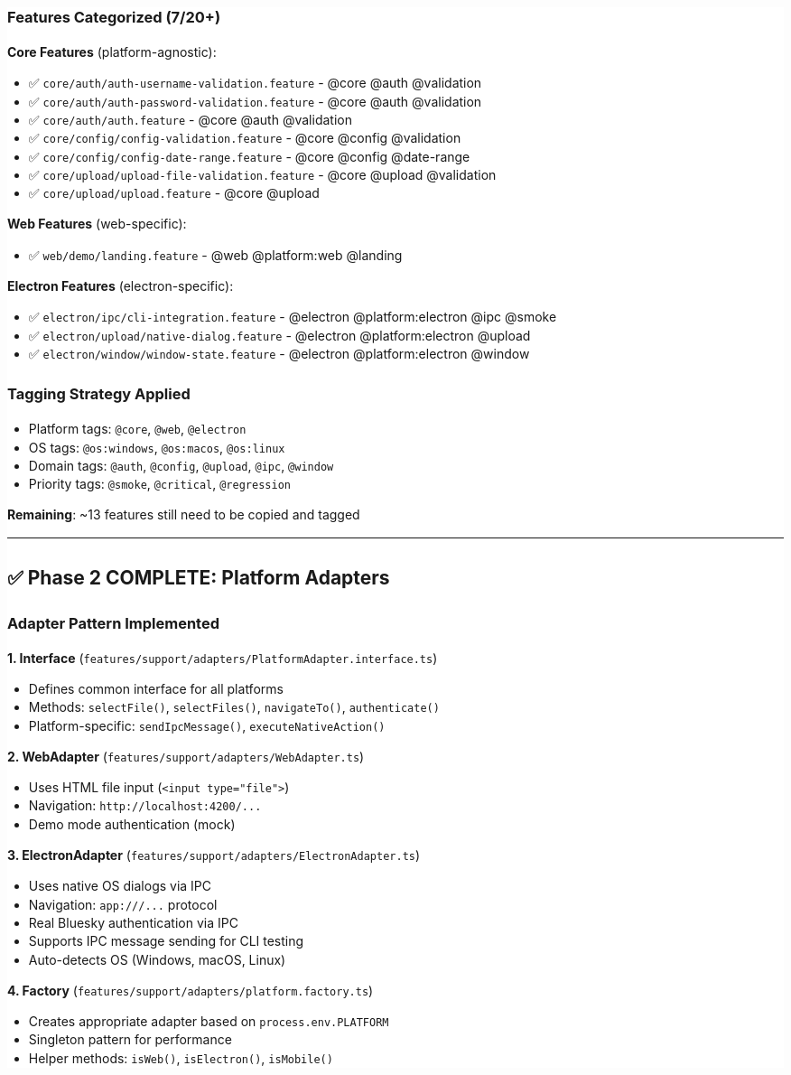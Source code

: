 ### Features Categorized (7/20+)

**Core Features** (platform-agnostic):
- ✅ `core/auth/auth-username-validation.feature` - @core @auth @validation
- ✅ `core/auth/auth-password-validation.feature` - @core @auth @validation
- ✅ `core/auth/auth.feature` - @core @auth @validation
- ✅ `core/config/config-validation.feature` - @core @config @validation
- ✅ `core/config/config-date-range.feature` - @core @config @date-range
- ✅ `core/upload/upload-file-validation.feature` - @core @upload @validation
- ✅ `core/upload/upload.feature` - @core @upload

**Web Features** (web-specific):
- ✅ `web/demo/landing.feature` - @web @platform:web @landing

**Electron Features** (electron-specific):
- ✅ `electron/ipc/cli-integration.feature` - @electron @platform:electron @ipc @smoke
- ✅ `electron/upload/native-dialog.feature` - @electron @platform:electron @upload
- ✅ `electron/window/window-state.feature` - @electron @platform:electron @window

### Tagging Strategy Applied
- Platform tags: `@core`, `@web`, `@electron`
- OS tags: `@os:windows`, `@os:macos`, `@os:linux`
- Domain tags: `@auth`, `@config`, `@upload`, `@ipc`, `@window`
- Priority tags: `@smoke`, `@critical`, `@regression`

**Remaining**: ~13 features still need to be copied and tagged

---

## ✅ Phase 2 COMPLETE: Platform Adapters

### Adapter Pattern Implemented

**1. Interface** (`features/support/adapters/PlatformAdapter.interface.ts`)
- Defines common interface for all platforms
- Methods: `selectFile()`, `selectFiles()`, `navigateTo()`, `authenticate()`
- Platform-specific: `sendIpcMessage()`, `executeNativeAction()`

**2. WebAdapter** (`features/support/adapters/WebAdapter.ts`)
- Uses HTML file input (`<input type="file">`)
- Navigation: `http://localhost:4200/...`
- Demo mode authentication (mock)

**3. ElectronAdapter** (`features/support/adapters/ElectronAdapter.ts`)
- Uses native OS dialogs via IPC
- Navigation: `app:///...` protocol
- Real Bluesky authentication via IPC
- Supports IPC message sending for CLI testing
- Auto-detects OS (Windows, macOS, Linux)

**4. Factory** (`features/support/adapters/platform.factory.ts`)
- Creates appropriate adapter based on `process.env.PLATFORM`
- Singleton pattern for performance
- Helper methods: `isWeb()`, `isElectron()`, `isMobile()`
